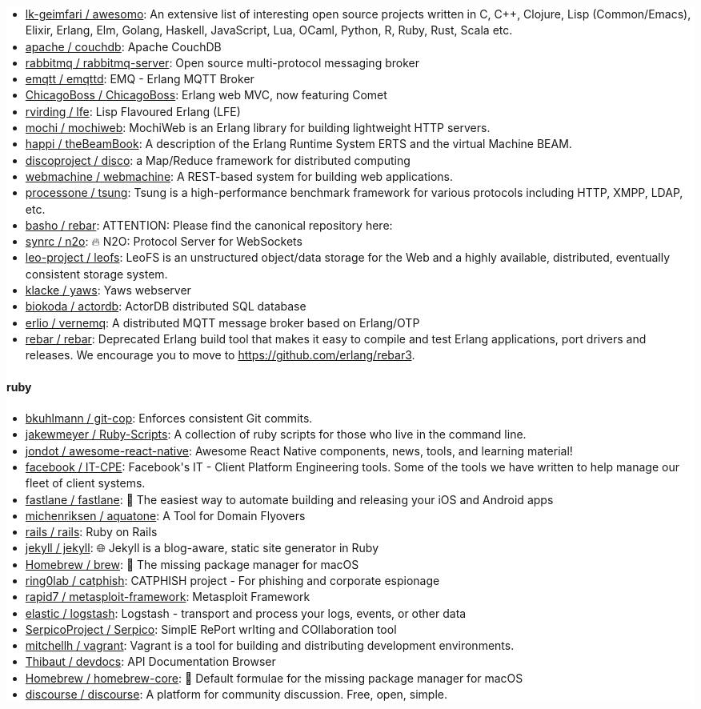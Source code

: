 * [lk-geimfari / awesomo](https://github.com/lk-geimfari/awesomo): An extensive list of interesting open source projects written in С, C++, Clojure, Lisp (Common/Emacs), Elixir, Erlang, Elm, Golang, Haskell, JavaScript, Lua, OCaml, Python, R, Ruby, Rust, Scala etc.
* [apache / couchdb](https://github.com/apache/couchdb): Apache CouchDB
* [rabbitmq / rabbitmq-server](https://github.com/rabbitmq/rabbitmq-server): Open source multi-protocol messaging broker
* [emqtt / emqttd](https://github.com/emqtt/emqttd): EMQ - Erlang MQTT Broker
* [ChicagoBoss / ChicagoBoss](https://github.com/ChicagoBoss/ChicagoBoss): Erlang web MVC, now featuring Comet
* [rvirding / lfe](https://github.com/rvirding/lfe): Lisp Flavoured Erlang (LFE)
* [mochi / mochiweb](https://github.com/mochi/mochiweb): MochiWeb is an Erlang library for building lightweight HTTP servers.
* [happi / theBeamBook](https://github.com/happi/theBeamBook): A description of the Erlang Runtime System ERTS and the virtual Machine BEAM.
* [discoproject / disco](https://github.com/discoproject/disco): a Map/Reduce framework for distributed computing
* [webmachine / webmachine](https://github.com/webmachine/webmachine): A REST-based system for building web applications.
* [processone / tsung](https://github.com/processone/tsung): Tsung is a high-performance benchmark framework for various protocols including HTTP, XMPP, LDAP, etc.
* [basho / rebar](https://github.com/basho/rebar): ATTENTION: Please find the canonical repository here:
* [synrc / n2o](https://github.com/synrc/n2o): 🔥 N2O: Protocol Server for WebSockets
* [leo-project / leofs](https://github.com/leo-project/leofs): LeoFS is an unstructured object/data storage for the Web and a highly available, distributed, eventually consistent storage system.
* [klacke / yaws](https://github.com/klacke/yaws): Yaws webserver
* [biokoda / actordb](https://github.com/biokoda/actordb): ActorDB distributed SQL database
* [erlio / vernemq](https://github.com/erlio/vernemq): A distributed MQTT message broker based on Erlang/OTP
* [rebar / rebar](https://github.com/rebar/rebar): Deprecated Erlang build tool that makes it easy to compile and test Erlang applications, port drivers and releases. We encourage you to move to https://github.com/erlang/rebar3.

#### ruby
* [bkuhlmann / git-cop](https://github.com/bkuhlmann/git-cop): Enforces consistent Git commits.
* [jakewmeyer / Ruby-Scripts](https://github.com/jakewmeyer/Ruby-Scripts): A collection of ruby scripts for those who live in the command line.
* [jondot / awesome-react-native](https://github.com/jondot/awesome-react-native): Awesome React Native components, news, tools, and learning material!
* [facebook / IT-CPE](https://github.com/facebook/IT-CPE): Facebook's IT - Client Platform Engineering tools. Some of the tools we have written to help manage our fleet of client systems.
* [fastlane / fastlane](https://github.com/fastlane/fastlane): 🚀 The easiest way to automate building and releasing your iOS and Android apps
* [michenriksen / aquatone](https://github.com/michenriksen/aquatone): A Tool for Domain Flyovers
* [rails / rails](https://github.com/rails/rails): Ruby on Rails
* [jekyll / jekyll](https://github.com/jekyll/jekyll): 🌐 Jekyll is a blog-aware, static site generator in Ruby
* [Homebrew / brew](https://github.com/Homebrew/brew): 🍺 The missing package manager for macOS
* [ring0lab / catphish](https://github.com/ring0lab/catphish): CATPHISH project - For phishing and corporate espionage
* [rapid7 / metasploit-framework](https://github.com/rapid7/metasploit-framework): Metasploit Framework
* [elastic / logstash](https://github.com/elastic/logstash): Logstash - transport and process your logs, events, or other data
* [SerpicoProject / Serpico](https://github.com/SerpicoProject/Serpico): SimplE RePort wrIting and COllaboration tool
* [mitchellh / vagrant](https://github.com/mitchellh/vagrant): Vagrant is a tool for building and distributing development environments.
* [Thibaut / devdocs](https://github.com/Thibaut/devdocs): API Documentation Browser
* [Homebrew / homebrew-core](https://github.com/Homebrew/homebrew-core): 🍻 Default formulae for the missing package manager for macOS
* [discourse / discourse](https://github.com/discourse/discourse): A platform for community discussion. Free, open, simple.